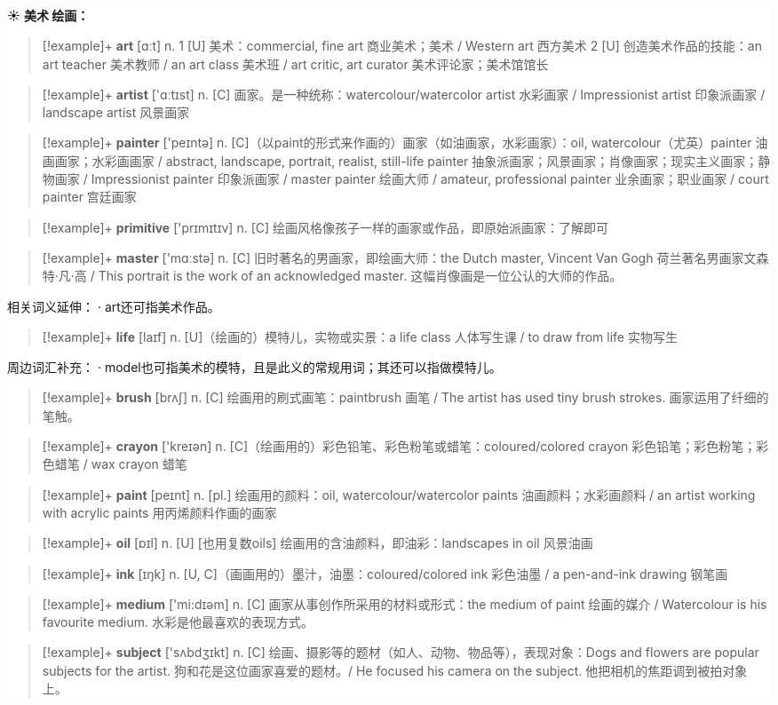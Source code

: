 ☀ <span class="category">**美术 绘画：**</span>
>[!example]+ <span class="vocabulary">**art**</span> [ɑːt] 
> <span class="definition">n. 1 [U] 美术：</span>commercial, fine art 商业美术；美术 / Western art 西方美术 <span class="definition">2 [U] 创造美术作品的技能：</span>an art teacher 美术教师 / an art class 美术班 / art critic, art curator 美术评论家；美术馆馆长

>[!example]+ <span class="vocabulary">**artist**</span> ['ɑːtɪst] 
> <span class="definition">n. [C] 画家。是一种统称：</span>watercolour/watercolor artist 水彩画家 / Impressionist artist 印象派画家 / landscape artist 风景画家

>[!example]+ <span class="vocabulary">**painter**</span> ['peɪntə] 
> <span class="definition">n. [C]（以paint的形式来作画的）画家（如油画家，水彩画家）：</span>oil, watercolour（尤英）painter 油画画家；水彩画画家 / abstract, landscape, portrait, realist, still-life painter 抽象派画家；风景画家；肖像画家；现实主义画家；静物画家 / Impressionist painter 印象派画家 / master painter 绘画大师 / amateur, professional painter 业余画家；职业画家 / court painter 宫廷画家

>[!example]+ <span class="vocabulary">**primitive**</span> ['prɪmɪtɪv] 
> <span class="definition">n. [C] 绘画风格像孩子一样的画家或作品，即原始派画家：</span>了解即可

>[!example]+ <span class="vocabulary">**master**</span> ['mɑːstə] 
> <span class="definition">n. [C] 旧时著名的男画家，即绘画大师：</span>the Dutch master, Vincent Van Gogh 荷兰著名男画家文森特·凡·高 / This portrait is the work of an acknowledged master. 这幅肖像画是一位公认的大师的作品。

相关词义延伸：
· art还可指美术作品。

>[!example]+ <span class="vocabulary">**life**</span> [laɪf] 
> <span class="definition">n. [U]（绘画的）模特儿，实物或实景：</span>a life class 人体写生课 / to draw from life 实物写生

周边词汇补充：
· model也可指美术的模特，且是此义的常规用词；其还可以指做模特儿。

>[!example]+ <span class="vocabulary">**brush**</span> [brʌʃ] 
> <span class="definition">n. [C] 绘画用的刷式画笔：</span>paintbrush 画笔 / The artist has used tiny brush strokes. 画家运用了纤细的笔触。

>[!example]+ <span class="vocabulary">**crayon**</span> ['kreɪən] 
> <span class="definition">n. [C]（绘画用的）彩色铅笔、彩色粉笔或蜡笔：</span>coloured/colored crayon 彩色铅笔；彩色粉笔；彩色蜡笔 / wax crayon 蜡笔

>[!example]+ <span class="vocabulary">**paint**</span> [peɪnt] 
> <span class="definition">n. [pl.] 绘画用的颜料：</span>oil, watercolour/watercolor paints 油画颜料；水彩画颜料 / an artist working with acrylic paints 用丙烯颜料作画的画家

>[!example]+ <span class="vocabulary">**oil**</span> [ɒɪl] 
> <span class="definition">n. [U] [也用复数oils] 绘画用的含油颜料，即油彩：</span>landscapes in oil 风景油画

>[!example]+ <span class="vocabulary">**ink**</span> [ɪŋk] 
> <span class="definition">n. [U, C]（画画用的）墨汁，油墨：</span>coloured/colored ink 彩色油墨 / a pen-and-ink drawing 钢笔画

>[!example]+ <span class="vocabulary">**medium**</span> ['mi:dɪəm] 
> <span class="definition">n. [C] 画家从事创作所采用的材料或形式：</span>the medium of paint 绘画的媒介 / Watercolour is his favourite medium. 水彩是他最喜欢的表现方式。

>[!example]+ <span class="vocabulary">**subject**</span> ['sʌbdӡɪkt] 
> <span class="definition">n. [C] 绘画、摄影等的题材（如人、动物、物品等），表现对象：</span>Dogs and flowers are popular subjects for the artist. 狗和花是这位画家喜爱的题材。/ He focused his camera on the subject. 他把相机的焦距调到被拍对象上。
